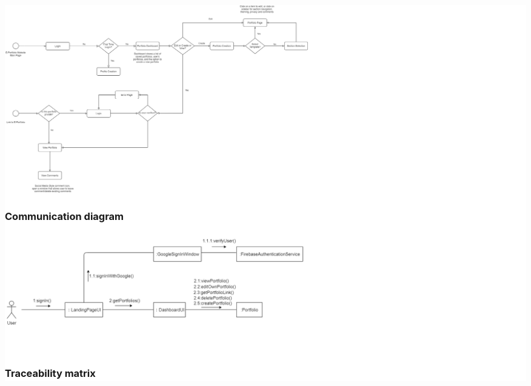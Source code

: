 <img src="client/src/images/processDiagram.png"  width="500" >	

### Communication diagram
<img src="client/src/images/communicationDiagram.png"  width="500" >

### Traceability matrix